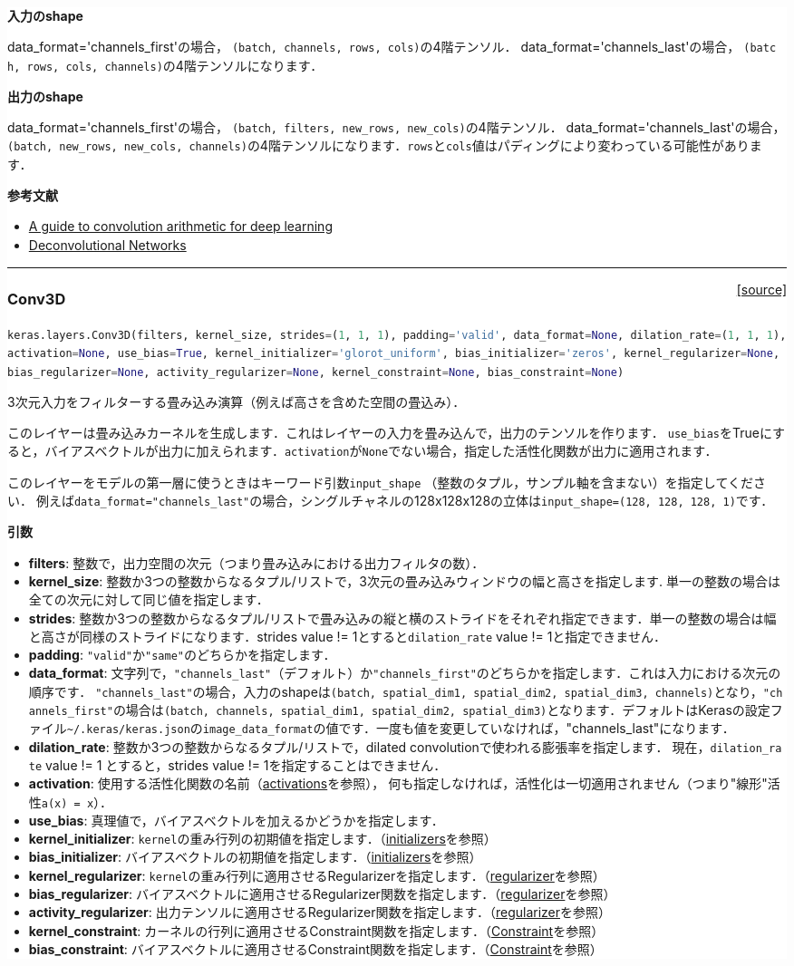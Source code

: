 __入力のshape__

data_format='channels_first'の場合，
`(batch, channels, rows, cols)`の4階テンソル．
data_format='channels_last'の場合，
`(batch, rows, cols, channels)`の4階テンソルになります．

__出力のshape__

data_format='channels_first'の場合，
`(batch, filters, new_rows, new_cols)`の4階テンソル．
data_format='channels_last'の場合，
`(batch, new_rows, new_cols, channels)`の4階テンソルになります．`rows`と`cols`値はパディングにより変わっている可能性があります．

__参考文献__

- [A guide to convolution arithmetic for deep learning](https://arxiv.org/abs/1603.07285v1)
- [Deconvolutional Networks](http://www.matthewzeiler.com/pubs/cvpr2010/cvpr2010.pdf)

----

<span style="float:right;">[[source]](https://github.com/keras-team/keras/blob/master/keras/layers/convolutional.py#L471)</span>
### Conv3D

```python
keras.layers.Conv3D(filters, kernel_size, strides=(1, 1, 1), padding='valid', data_format=None, dilation_rate=(1, 1, 1), activation=None, use_bias=True, kernel_initializer='glorot_uniform', bias_initializer='zeros', kernel_regularizer=None, bias_regularizer=None, activity_regularizer=None, kernel_constraint=None, bias_constraint=None)
```

3次元入力をフィルターする畳み込み演算（例えば高さを含めた空間の畳込み）．

このレイヤーは畳み込みカーネルを生成します．これはレイヤーの入力を畳み込んで，出力のテンソルを作ります．
`use_bias`をTrueにすると，バイアスベクトルが出力に加えられます．`activation`が`None`でない場合，指定した活性化関数が出力に適用されます．

このレイヤーをモデルの第一層に使うときはキーワード引数`input_shape`
（整数のタプル，サンプル軸を含まない）を指定してください．
例えば`data_format="channels_last"`の場合，シングルチャネルの128x128x128の立体は`input_shape=(128, 128, 128, 1)`です．

__引数__

- __filters__: 整数で，出力空間の次元（つまり畳み込みにおける出力フィルタの数）．
- __kernel_size__: 整数か3つの整数からなるタプル/リストで，3次元の畳み込みウィンドウの幅と高さを指定します. 単一の整数の場合は全ての次元に対して同じ値を指定します．
- __strides__: 整数か3つの整数からなるタプル/リストで畳み込みの縦と横のストライドをそれぞれ指定できます．単一の整数の場合は幅と高さが同様のストライドになります．strides value != 1とすると`dilation_rate` value != 1と指定できません．
- __padding__: `"valid"`か`"same"`のどちらかを指定します．
- __data_format__: 文字列で，`"channels_last"`（デフォルト）か`"channels_first"`のどちらかを指定します．これは入力における次元の順序です． `"channels_last"`の場合，入力のshapeは`(batch, spatial_dim1, spatial_dim2, spatial_dim3, channels)`となり，`"channels_first"`の場合は`(batch, channels, spatial_dim1, spatial_dim2, spatial_dim3)`となります．デフォルトはKerasの設定ファイル`~/.keras/keras.json`の`image_data_format`の値です．一度も値を変更していなければ，"channels_last"になります．
- __dilation_rate__: 整数か3つの整数からなるタプル/リストで，dilated convolutionで使われる膨張率を指定します．
  現在，`dilation_rate` value != 1 とすると，strides value != 1を指定することはできません．
- __activation__: 使用する活性化関数の名前（[activations](../activations.md)を参照），
  何も指定しなければ，活性化は一切適用されません（つまり"線形"活性`a(x) = x`）．
- __use_bias__: 真理値で，バイアスベクトルを加えるかどうかを指定します．
- __kernel_initializer__: `kernel`の重み行列の初期値を指定します．（[initializers](../initializers.md)を参照）
- __bias_initializer__: バイアスベクトルの初期値を指定します．（[initializers](../initializers.md)を参照）
- __kernel_regularizer__: `kernel`の重み行列に適用させるRegularizerを指定します．（[regularizer](../regularizers.md)を参照）
- __bias_regularizer__: バイアスベクトルに適用させるRegularizer関数を指定します．（[regularizer](../regularizers.md)を参照）
- __activity_regularizer__: 出力テンソルに適用させるRegularizer関数を指定します．（[regularizer](../regularizers.md)を参照）
- __kernel_constraint__: カーネルの行列に適用させるConstraint関数を指定します．（[Constraint](../constraints.md)を参照）
- __bias_constraint__: バイアスベクトルに適用させるConstraint関数を指定します．（[Constraint](../constraints.md)を参照）
